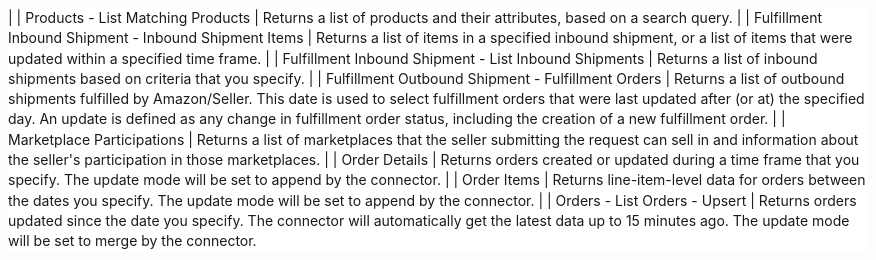   |
|
 Products - List Matching Products
  |
 Returns a list of products and their attributes, based on a search query.
  |
|
 Fulfillment Inbound Shipment - Inbound Shipment Items
  |
 Returns a list of items in a specified inbound shipment, or a list of items that were updated within a specified time frame.
  |
|
 Fulfillment Inbound Shipment - List Inbound Shipments
  |
 Returns a list of inbound shipments based on criteria that you specify.
  |
|
 Fulfillment Outbound Shipment - Fulfillment Orders
  |
 Returns a list of outbound shipments fulfilled by Amazon/Seller. This date is used to select fulfillment orders that were last updated after (or at) the specified day. An update is defined as any change in fulfillment order status, including the creation of a new fulfillment order.
  |
|
 Marketplace Participations
  |
 Returns a list of marketplaces that the seller submitting the request can sell in and information about the seller's participation in those marketplaces.
  |
|
 Order Details
  |
 Returns orders created or updated during a time frame that you specify. The update mode will be set to append by the connector.
  |
|
 Order Items
  |
 Returns line-item-level data for orders between the dates you specify. The update mode will be set to append by the connector.
  |
|
 Orders - List Orders - Upsert
  |
 Returns orders updated since the date you specify. The connector will automatically get the latest data up to 15 minutes ago. The update mode will be set to merge by the connector.